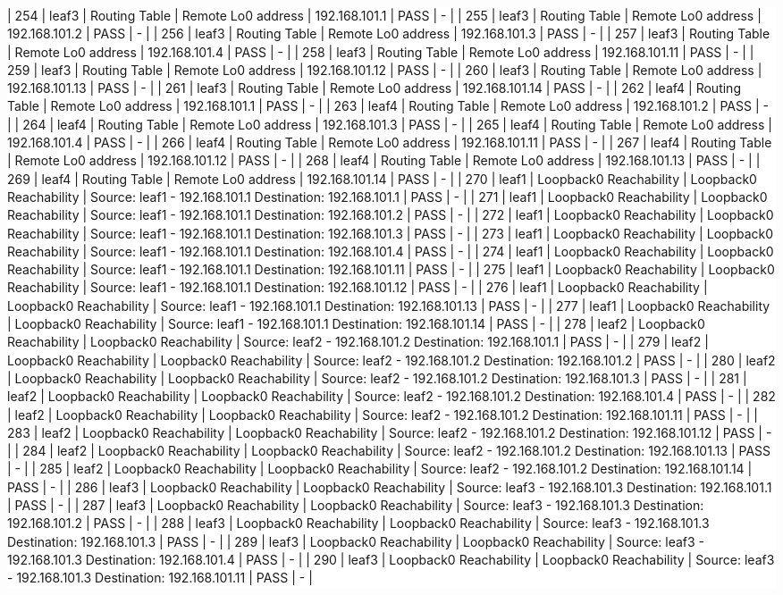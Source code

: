 | 254 | leaf3 | Routing Table | Remote Lo0 address | 192.168.101.1 | PASS | - |
| 255 | leaf3 | Routing Table | Remote Lo0 address | 192.168.101.2 | PASS | - |
| 256 | leaf3 | Routing Table | Remote Lo0 address | 192.168.101.3 | PASS | - |
| 257 | leaf3 | Routing Table | Remote Lo0 address | 192.168.101.4 | PASS | - |
| 258 | leaf3 | Routing Table | Remote Lo0 address | 192.168.101.11 | PASS | - |
| 259 | leaf3 | Routing Table | Remote Lo0 address | 192.168.101.12 | PASS | - |
| 260 | leaf3 | Routing Table | Remote Lo0 address | 192.168.101.13 | PASS | - |
| 261 | leaf3 | Routing Table | Remote Lo0 address | 192.168.101.14 | PASS | - |
| 262 | leaf4 | Routing Table | Remote Lo0 address | 192.168.101.1 | PASS | - |
| 263 | leaf4 | Routing Table | Remote Lo0 address | 192.168.101.2 | PASS | - |
| 264 | leaf4 | Routing Table | Remote Lo0 address | 192.168.101.3 | PASS | - |
| 265 | leaf4 | Routing Table | Remote Lo0 address | 192.168.101.4 | PASS | - |
| 266 | leaf4 | Routing Table | Remote Lo0 address | 192.168.101.11 | PASS | - |
| 267 | leaf4 | Routing Table | Remote Lo0 address | 192.168.101.12 | PASS | - |
| 268 | leaf4 | Routing Table | Remote Lo0 address | 192.168.101.13 | PASS | - |
| 269 | leaf4 | Routing Table | Remote Lo0 address | 192.168.101.14 | PASS | - |
| 270 | leaf1 | Loopback0 Reachability | Loopback0 Reachability | Source: leaf1 - 192.168.101.1 Destination: 192.168.101.1 | PASS | - |
| 271 | leaf1 | Loopback0 Reachability | Loopback0 Reachability | Source: leaf1 - 192.168.101.1 Destination: 192.168.101.2 | PASS | - |
| 272 | leaf1 | Loopback0 Reachability | Loopback0 Reachability | Source: leaf1 - 192.168.101.1 Destination: 192.168.101.3 | PASS | - |
| 273 | leaf1 | Loopback0 Reachability | Loopback0 Reachability | Source: leaf1 - 192.168.101.1 Destination: 192.168.101.4 | PASS | - |
| 274 | leaf1 | Loopback0 Reachability | Loopback0 Reachability | Source: leaf1 - 192.168.101.1 Destination: 192.168.101.11 | PASS | - |
| 275 | leaf1 | Loopback0 Reachability | Loopback0 Reachability | Source: leaf1 - 192.168.101.1 Destination: 192.168.101.12 | PASS | - |
| 276 | leaf1 | Loopback0 Reachability | Loopback0 Reachability | Source: leaf1 - 192.168.101.1 Destination: 192.168.101.13 | PASS | - |
| 277 | leaf1 | Loopback0 Reachability | Loopback0 Reachability | Source: leaf1 - 192.168.101.1 Destination: 192.168.101.14 | PASS | - |
| 278 | leaf2 | Loopback0 Reachability | Loopback0 Reachability | Source: leaf2 - 192.168.101.2 Destination: 192.168.101.1 | PASS | - |
| 279 | leaf2 | Loopback0 Reachability | Loopback0 Reachability | Source: leaf2 - 192.168.101.2 Destination: 192.168.101.2 | PASS | - |
| 280 | leaf2 | Loopback0 Reachability | Loopback0 Reachability | Source: leaf2 - 192.168.101.2 Destination: 192.168.101.3 | PASS | - |
| 281 | leaf2 | Loopback0 Reachability | Loopback0 Reachability | Source: leaf2 - 192.168.101.2 Destination: 192.168.101.4 | PASS | - |
| 282 | leaf2 | Loopback0 Reachability | Loopback0 Reachability | Source: leaf2 - 192.168.101.2 Destination: 192.168.101.11 | PASS | - |
| 283 | leaf2 | Loopback0 Reachability | Loopback0 Reachability | Source: leaf2 - 192.168.101.2 Destination: 192.168.101.12 | PASS | - |
| 284 | leaf2 | Loopback0 Reachability | Loopback0 Reachability | Source: leaf2 - 192.168.101.2 Destination: 192.168.101.13 | PASS | - |
| 285 | leaf2 | Loopback0 Reachability | Loopback0 Reachability | Source: leaf2 - 192.168.101.2 Destination: 192.168.101.14 | PASS | - |
| 286 | leaf3 | Loopback0 Reachability | Loopback0 Reachability | Source: leaf3 - 192.168.101.3 Destination: 192.168.101.1 | PASS | - |
| 287 | leaf3 | Loopback0 Reachability | Loopback0 Reachability | Source: leaf3 - 192.168.101.3 Destination: 192.168.101.2 | PASS | - |
| 288 | leaf3 | Loopback0 Reachability | Loopback0 Reachability | Source: leaf3 - 192.168.101.3 Destination: 192.168.101.3 | PASS | - |
| 289 | leaf3 | Loopback0 Reachability | Loopback0 Reachability | Source: leaf3 - 192.168.101.3 Destination: 192.168.101.4 | PASS | - |
| 290 | leaf3 | Loopback0 Reachability | Loopback0 Reachability | Source: leaf3 - 192.168.101.3 Destination: 192.168.101.11 | PASS | - |